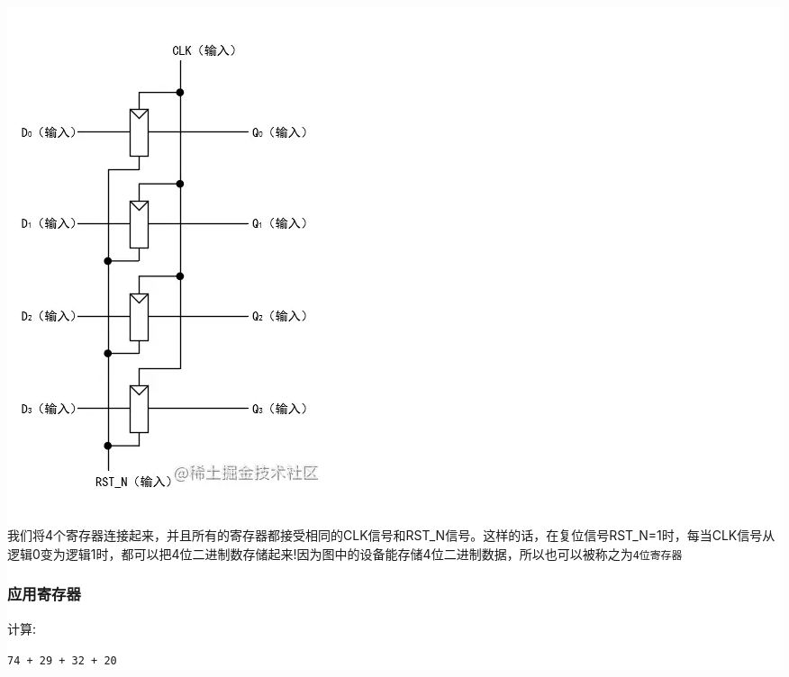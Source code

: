 ![Untitled](%E9%94%81%E5%AD%98%E5%99%A8%E5%92%8C%E5%AF%84%E5%AD%98%E5%99%A8%208eab284ed90e401cb9a06fd3fb5ed33f/Untitled%2021.png)

我们将4个寄存器连接起来，并且所有的寄存器都接受相同的CLK信号和RST_N信号。这样的话，在复位信号RST_N=1时，每当CLK信号从逻辑0变为逻辑1时，都可以把4位二进制数存储起来!因为图中的设备能存储4位二进制数据，所以也可以被称之为`4位寄存器`

### 应用寄存器

计算: 

```bash
74 + 29 + 32 + 20
```
